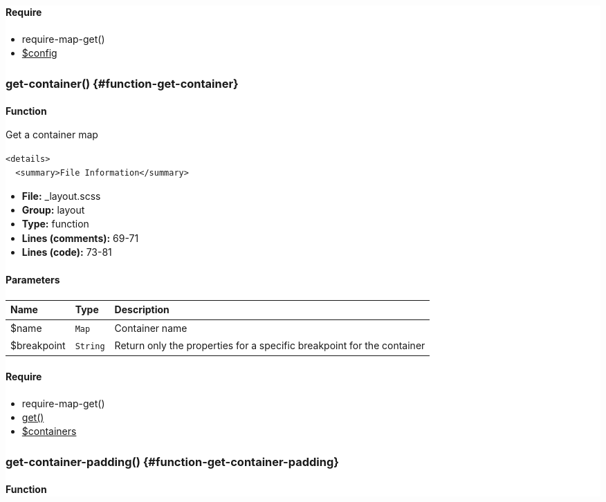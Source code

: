     

#### Require

- require-map-get()
- [$config](/sass/core/breakpoint/#variable-config)
  


<div class="sassdoc-item-header">

###  get-container() {#function-get-container}

  <div class="sassdoc-item-header__labels">
    <span class="tag tag--primary"><strong>Function</strong></span>
  </div>

</div>

  

Get a container map
    
    

    <details>
      <summary>File Information</summary>
- **File:** _layout.scss
- **Group:** layout
- **Type:** function
- **Lines (comments):** 69-71
- **Lines (code):** 73-81
    </details>
    

#### Parameters


|Name|Type|Description|
|:--|:--|:--|
|$name|`Map`|Container name|
|$breakpoint|`String`|Return only the properties for a specific breakpoint for the container|

    

#### Require

- require-map-get()
- [get()](/sass/core/breakpoint/#function-get)
- [$containers](/sass/core/layout/#variable-containers)
  


<div class="sassdoc-item-header">

###  get-container-padding() {#function-get-container-padding}

  <div class="sassdoc-item-header__labels">
    <span class="tag tag--primary"><strong>Function</strong></span>
  </div>
